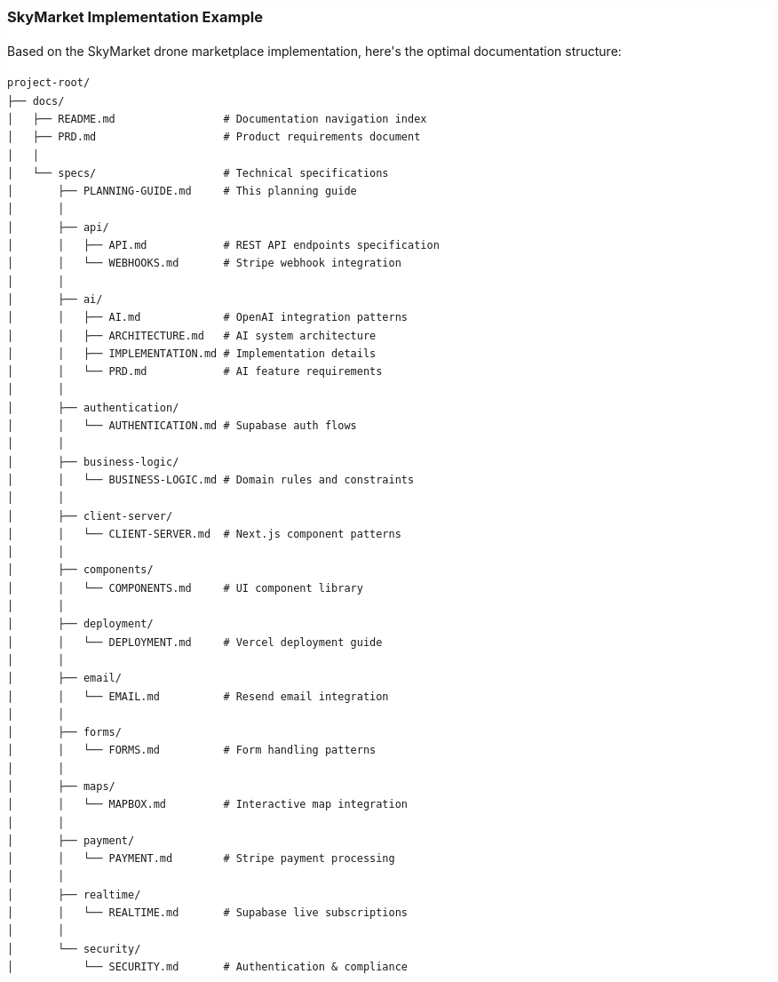 ### SkyMarket Implementation Example

Based on the SkyMarket drone marketplace implementation, here's the optimal documentation structure:

```
project-root/
├── docs/
│   ├── README.md                 # Documentation navigation index
│   ├── PRD.md                    # Product requirements document
│   │
│   └── specs/                    # Technical specifications
│       ├── PLANNING-GUIDE.md     # This planning guide
│       │
│       ├── api/
│       │   ├── API.md            # REST API endpoints specification
│       │   └── WEBHOOKS.md       # Stripe webhook integration
│       │
│       ├── ai/
│       │   ├── AI.md             # OpenAI integration patterns
│       │   ├── ARCHITECTURE.md   # AI system architecture
│       │   ├── IMPLEMENTATION.md # Implementation details
│       │   └── PRD.md            # AI feature requirements
│       │
│       ├── authentication/
│       │   └── AUTHENTICATION.md # Supabase auth flows
│       │
│       ├── business-logic/
│       │   └── BUSINESS-LOGIC.md # Domain rules and constraints
│       │
│       ├── client-server/
│       │   └── CLIENT-SERVER.md  # Next.js component patterns
│       │
│       ├── components/
│       │   └── COMPONENTS.md     # UI component library
│       │
│       ├── deployment/
│       │   └── DEPLOYMENT.md     # Vercel deployment guide
│       │
│       ├── email/
│       │   └── EMAIL.md          # Resend email integration
│       │
│       ├── forms/
│       │   └── FORMS.md          # Form handling patterns
│       │
│       ├── maps/
│       │   └── MAPBOX.md         # Interactive map integration
│       │
│       ├── payment/
│       │   └── PAYMENT.md        # Stripe payment processing
│       │
│       ├── realtime/
│       │   └── REALTIME.md       # Supabase live subscriptions
│       │
│       └── security/
│           └── SECURITY.md       # Authentication & compliance
```
